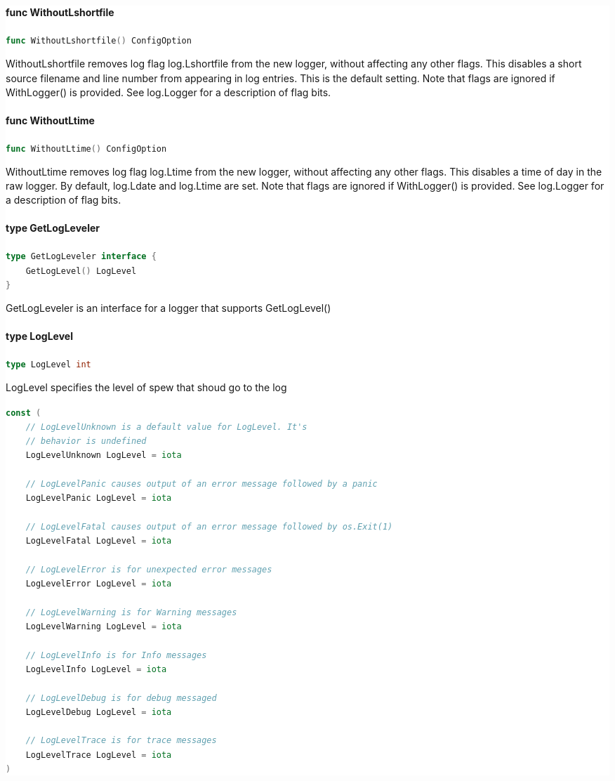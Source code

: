 #### func  WithoutLshortfile

```go
func WithoutLshortfile() ConfigOption
```
WithoutLshortfile removes log flag log.Lshortfile from the new logger, without
affecting any other flags. This disables a short source filename and line number
from appearing in log entries. This is the default setting. Note that flags are
ignored if WithLogger() is provided. See log.Logger for a description of flag
bits.

#### func  WithoutLtime

```go
func WithoutLtime() ConfigOption
```
WithoutLtime removes log flag log.Ltime from the new logger, without affecting
any other flags. This disables a time of day in the raw logger. By default,
log.Ldate and log.Ltime are set. Note that flags are ignored if WithLogger() is
provided. See log.Logger for a description of flag bits.

#### type GetLogLeveler

```go
type GetLogLeveler interface {
	GetLogLevel() LogLevel
}
```

GetLogLeveler is an interface for a logger that supports GetLogLevel()

#### type LogLevel

```go
type LogLevel int
```

LogLevel specifies the level of spew that shoud go to the log

```go
const (
	// LogLevelUnknown is a default value for LogLevel. It's
	// behavior is undefined
	LogLevelUnknown LogLevel = iota

	// LogLevelPanic causes output of an error message followed by a panic
	LogLevelPanic LogLevel = iota

	// LogLevelFatal causes output of an error message followed by os.Exit(1)
	LogLevelFatal LogLevel = iota

	// LogLevelError is for unexpected error messages
	LogLevelError LogLevel = iota

	// LogLevelWarning is for Warning messages
	LogLevelWarning LogLevel = iota

	// LogLevelInfo is for Info messages
	LogLevelInfo LogLevel = iota

	// LogLevelDebug is for debug messaged
	LogLevelDebug LogLevel = iota

	// LogLevelTrace is for trace messages
	LogLevelTrace LogLevel = iota
)
```
